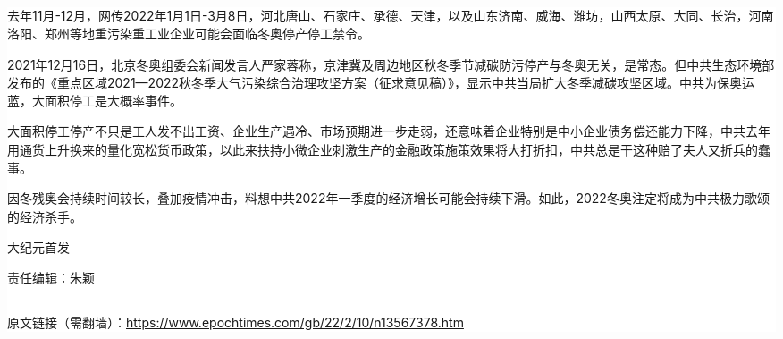  </p>
 <p>
  去年11月-12月，网传2022年1月1日-3月8日，河北唐山、石家庄、承德、天津，以及山东济南、威海、潍坊，山西太原、大同、长治，河南洛阳、郑州等地重污染重工业企业可能会面临冬奥停产停工禁令。
 </p>
 <p>
  2021年12月16日，北京冬奥组委会新闻发言人严家蓉称，京津冀及周边地区秋冬季节减碳防污停产与冬奥无关，是常态。但中共生态环境部发布的《重点区域2021—2022秋冬季大气污染综合治理攻坚方案（征求意见稿）》，显示中共当局扩大冬季减碳攻坚区域。中共为保奥运蓝，大面积停工是大概率事件。
 </p>
 <p>
  大面积停工停产不只是工人发不出工资、企业生产遇冷、市场预期进一步走弱，还意味着企业特别是中小企业债务偿还能力下降，中共去年用通货上升换来的量化宽松货币政策，以此来扶持小微企业刺激生产的金融政策施策效果将大打折扣，中共总是干这种赔了夫人又折兵的蠢事。
 </p>
 <p>
  因冬残奥会持续时间较长，叠加疫情冲击，料想中共2022年一季度的经济增长可能会持续下滑。如此，2022冬奥注定将成为中共极力歌颂的经济杀手。
 </p>
 <p>
  大纪元首发
 </p>
 <p>
  责任编辑：朱颖
 </p>
 
 <div id="below_article_ad">
 </div>
</div>


---

原文链接（需翻墙）：https://www.epochtimes.com/gb/22/2/10/n13567378.htm